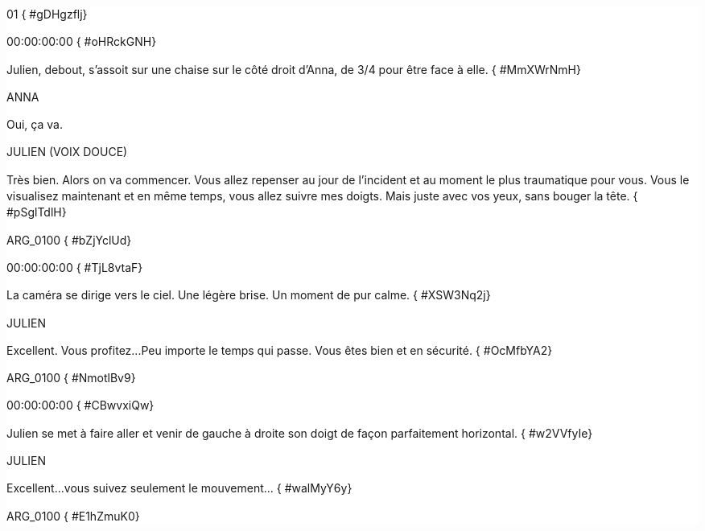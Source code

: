 
01
{ #gDHgzflj}


00:00:00:00
{ #oHRckGNH}


Julien, debout, s’assoit sur une chaise sur le côté droit d’Anna, de 3/4 pour être face à elle. 
{ #MmXWrNmH}


ANNA

Oui, ça va. 

JULIEN (VOIX DOUCE) 

Très bien. Alors on va commencer. Vous allez repenser au jour de l’incident et au moment le plus traumatique pour vous. Vous le visualisez maintenant et en même temps, vous allez suivre mes doigts. Mais juste avec vos yeux, sans bouger la tête. 
{ #pSglTdlH}


ARG_0100
{ #bZjYclUd}


00:00:00:00
{ #TjL8vtaF}


La caméra se dirige vers le ciel. Une légère brise. Un moment de pur calme. 
{ #XSW3Nq2j}


JULIEN

Excellent. Vous profitez...Peu importe le temps qui passe. Vous êtes bien et en sécurité. 
{ #OcMfbYA2}


ARG_0100
{ #NmotlBv9}


00:00:00:00
{ #CBwvxiQw}


Julien se met à faire aller et venir de gauche à droite son doigt de façon parfaitement horizontal. 
{ #w2VVfyIe}


JULIEN

Excellent...vous suivez seulement le mouvement... 
{ #walMyY6y}


ARG_0100
{ #E1hZmuK0}

